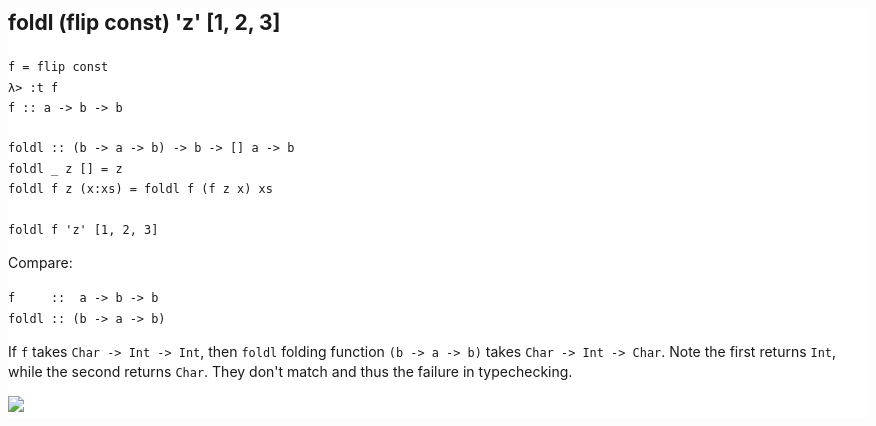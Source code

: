 ## foldl (flip const) 'z' [1, 2, 3]

```
f = flip const
λ> :t f
f :: a -> b -> b

foldl :: (b -> a -> b) -> b -> [] a -> b
foldl _ z [] = z
foldl f z (x:xs) = foldl f (f z x) xs

foldl f 'z' [1, 2, 3]
```

Compare:

```
f     ::  a -> b -> b
foldl :: (b -> a -> b)
```

If `f` takes `Char -> Int -> Int`, then `foldl` folding function `(b -> a -> b)` takes `Char -> Int -> Char`. Note the first returns `Int`, while the second returns `Char`. They don't match and thus the failure in typechecking.

![](/Users/fernando/Sync-pCloud/MDNotes/Personal/assets/2021-07-25-08-05-16-image.png)
